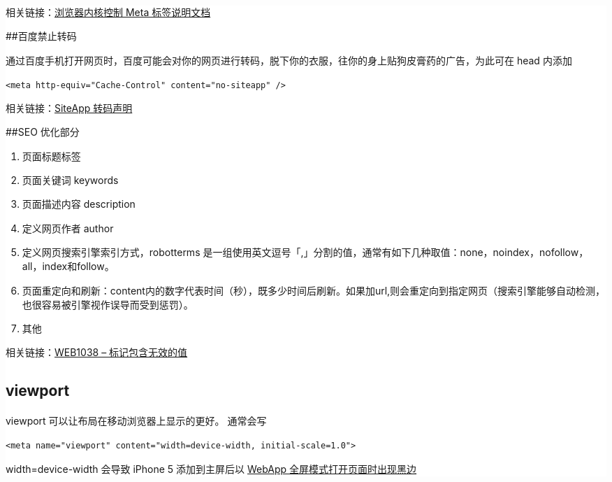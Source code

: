 相关链接：[浏览器内核控制 Meta 标签说明文档](http://se.360.cn/v6/help/meta.html)

##百度禁止转码

通过百度手机打开网页时，百度可能会对你的网页进行转码，脱下你的衣服，往你的身上贴狗皮膏药的广告，为此可在 head 内添加

    <meta http-equiv="Cache-Control" content="no-siteapp" />

相关链接：[SiteApp 转码声明](https://www.baidu.com/duty/wise/tc_siteapp.html)

##SEO 优化部分
1. 页面标题标签

    <title>your title</title>

2. 页面关键词 keywords

    <meta name="keywords" content="your keywords">

3. 页面描述内容 description

    <meta name="description" content="your description">

4. 定义网页作者 author

    <meta name="author" content="author,email address">

5. 定义网页搜索引擎索引方式，robotterms 是一组使用英文逗号「,」分割的值，通常有如下几种取值：none，noindex，nofollow，all，index和follow。

    <meta name="robots" content="index,follow" />
    <!--
        all：文件将被检索，且页面上的链接可以被查询；
        none：文件将不被检索，且页面上的链接不可以被查询；
        index：文件将被检索；
        follow：页面上的链接可以被查询；
        noindex：文件将不被检索，但页面上的链接可以被查询；
        nofollow：文件将不被检索，页面上的链接可以被查询。
     -->

6. 页面重定向和刷新：content内的数字代表时间（秒），既多少时间后刷新。如果加url,则会重定向到指定网页（搜索引擎能够自动检测，也很容易被引擎视作误导而受到惩罚）。

    <meta http-equiv="refresh" content="0;url=" />
    
7. 其他
    
    <meta name="author" content="author name" /> <!-- 定义网页作者 -->
    <meta name="google" content="index,follow" />
    <meta name="googlebot" content="index,follow" />
    <meta name="verify" content="index,follow" />

相关链接：[WEB1038 – 标记包含无效的值](http://msdn.microsoft.com/zh-cn/library/ff724037/(v=expression.40/).aspx)

## viewport

viewport 可以让布局在移动浏览器上显示的更好。 通常会写

    <meta name="viewport" content="width=device-width, initial-scale=1.0">
width=device-width 会导致 iPhone 5 添加到主屏后以 [WebApp 全屏模式打开页面时出现黑边](http://bigc.at/ios-webapp-viewport-meta.orz)
